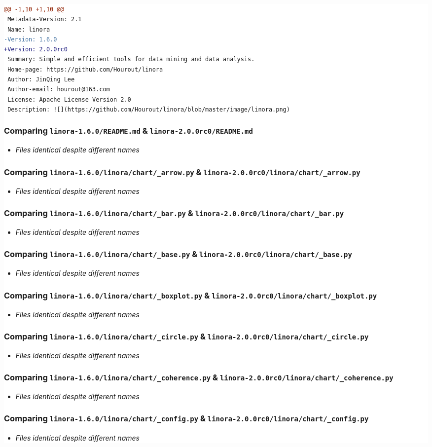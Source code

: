 ```diff
@@ -1,10 +1,10 @@
 Metadata-Version: 2.1
 Name: linora
-Version: 1.6.0
+Version: 2.0.0rc0
 Summary: Simple and efficient tools for data mining and data analysis.
 Home-page: https://github.com/Hourout/linora
 Author: JinQing Lee
 Author-email: hourout@163.com
 License: Apache License Version 2.0
 Description: ![](https://github.com/Hourout/linora/blob/master/image/linora.png)
```

### Comparing `linora-1.6.0/README.md` & `linora-2.0.0rc0/README.md`

 * *Files identical despite different names*

### Comparing `linora-1.6.0/linora/chart/_arrow.py` & `linora-2.0.0rc0/linora/chart/_arrow.py`

 * *Files identical despite different names*

### Comparing `linora-1.6.0/linora/chart/_bar.py` & `linora-2.0.0rc0/linora/chart/_bar.py`

 * *Files identical despite different names*

### Comparing `linora-1.6.0/linora/chart/_base.py` & `linora-2.0.0rc0/linora/chart/_base.py`

 * *Files identical despite different names*

### Comparing `linora-1.6.0/linora/chart/_boxplot.py` & `linora-2.0.0rc0/linora/chart/_boxplot.py`

 * *Files identical despite different names*

### Comparing `linora-1.6.0/linora/chart/_circle.py` & `linora-2.0.0rc0/linora/chart/_circle.py`

 * *Files identical despite different names*

### Comparing `linora-1.6.0/linora/chart/_coherence.py` & `linora-2.0.0rc0/linora/chart/_coherence.py`

 * *Files identical despite different names*

### Comparing `linora-1.6.0/linora/chart/_config.py` & `linora-2.0.0rc0/linora/chart/_config.py`

 * *Files identical despite different names*
